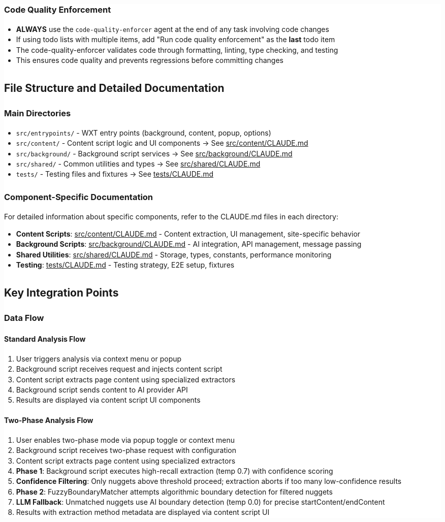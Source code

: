### Code Quality Enforcement
- **ALWAYS** use the `code-quality-enforcer` agent at the end of any task involving code changes
- If using todo lists with multiple items, add "Run code quality enforcement" as the **last** todo item
- The code-quality-enforcer validates code through formatting, linting, type checking, and testing
- This ensures code quality and prevents regressions before committing changes

## File Structure and Detailed Documentation

### Main Directories
- `src/entrypoints/` - WXT entry points (background, content, popup, options)
- `src/content/` - Content script logic and UI components → See [src/content/CLAUDE.md](src/content/CLAUDE.md)
- `src/background/` - Background script services → See [src/background/CLAUDE.md](src/background/CLAUDE.md)
- `src/shared/` - Common utilities and types → See [src/shared/CLAUDE.md](src/shared/CLAUDE.md)
- `tests/` - Testing files and fixtures → See [tests/CLAUDE.md](tests/CLAUDE.md)

### Component-Specific Documentation
For detailed information about specific components, refer to the CLAUDE.md files in each directory:

- **Content Scripts**: [src/content/CLAUDE.md](src/content/CLAUDE.md) - Content extraction, UI management, site-specific behavior
- **Background Scripts**: [src/background/CLAUDE.md](src/background/CLAUDE.md) - AI integration, API management, message passing
- **Shared Utilities**: [src/shared/CLAUDE.md](src/shared/CLAUDE.md) - Storage, types, constants, performance monitoring
- **Testing**: [tests/CLAUDE.md](tests/CLAUDE.md) - Testing strategy, E2E setup, fixtures

## Key Integration Points

### Data Flow

#### Standard Analysis Flow
1. User triggers analysis via context menu or popup
2. Background script receives request and injects content script
3. Content script extracts page content using specialized extractors
4. Background script sends content to AI provider API
5. Results are displayed via content script UI components

#### Two-Phase Analysis Flow
1. User enables two-phase mode via popup toggle or context menu
2. Background script receives two-phase request with configuration
3. Content script extracts page content using specialized extractors
4. **Phase 1**: Background script executes high-recall extraction (temp 0.7) with confidence scoring
5. **Confidence Filtering**: Only nuggets above threshold proceed; extraction aborts if too many low-confidence results
6. **Phase 2**: FuzzyBoundaryMatcher attempts algorithmic boundary detection for filtered nuggets
7. **LLM Fallback**: Unmatched nuggets use AI boundary detection (temp 0.0) for precise startContent/endContent
8. Results with extraction method metadata are displayed via content script UI
